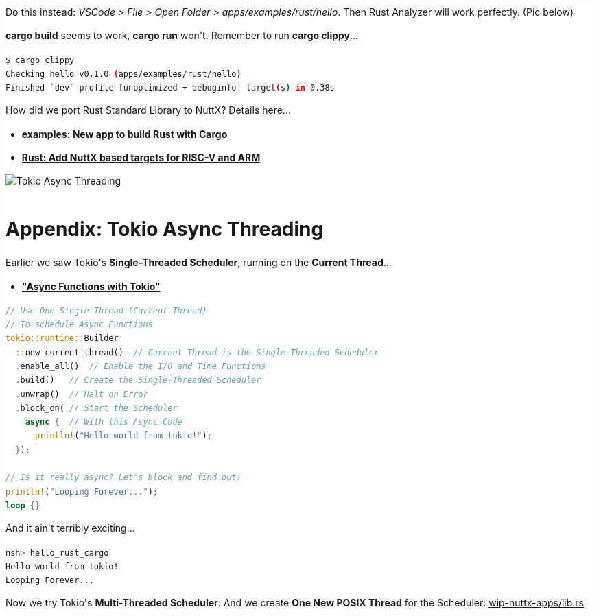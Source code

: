   Do this instead: _VSCode > File > Open Folder > apps/examples/rust/hello_. Then Rust Analyzer will work perfectly. (Pic below)

  __cargo build__ seems to work, __cargo run__ won't. Remember to run [__cargo clippy__](https://doc.rust-lang.org/clippy/index.html)...

  ```bash
  $ cargo clippy
  Checking hello v0.1.0 (apps/examples/rust/hello)
  Finished `dev` profile [unoptimized + debuginfo] target(s) in 0.38s
  ```

How did we port Rust Standard Library to NuttX? Details here...

- [__examples: New app to build Rust with Cargo__](https://github.com/apache/nuttx-apps/pull/2487)

- [__Rust: Add NuttX based targets for RISC-V and ARM__](https://github.com/rust-lang/rust/pull/127755)

![Tokio Async Threading](https://lupyuen.github.io/images/rust7-vscode2.png)

# Appendix: Tokio Async Threading

Earlier we saw Tokio's __Single-Threaded Scheduler__, running on the __Current Thread__...

- [__"Async Functions with Tokio"__](https://lupyuen.github.io/articles/rust7#async-functions-with-tokio)

```rust
// Use One Single Thread (Current Thread)
// To schedule Async Functions
tokio::runtime::Builder
  ::new_current_thread()  // Current Thread is the Single-Threaded Scheduler
  .enable_all()  // Enable the I/O and Time Functions
  .build()   // Create the Single-Threaded Scheduler
  .unwrap()  // Halt on Error
  .block_on( // Start the Scheduler
    async {  // With this Async Code
      println!("Hello world from tokio!");
  });

// Is it really async? Let's block and find out!
println!("Looping Forever...");
loop {}
```

And it ain't terribly exciting...

```bash
nsh> hello_rust_cargo
Hello world from tokio!
Looping Forever...
```

Now we try Tokio's __Multi-Threaded Scheduler__. And we create __One New POSIX Thread__ for the Scheduler: [wip-nuttx-apps/lib.rs](https://github.com/lupyuen2/wip-nuttx-apps/blob/rust-std/examples/rust/hello/src/lib.rs#L86-L140)
